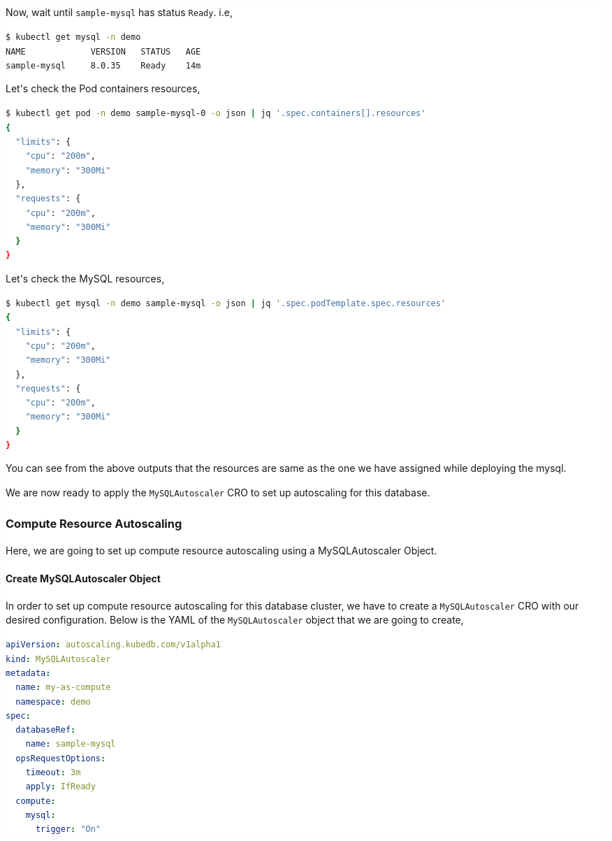 Now, wait until `sample-mysql` has status `Ready`. i.e,

```bash
$ kubectl get mysql -n demo
NAME             VERSION   STATUS   AGE
sample-mysql     8.0.35    Ready    14m
```

Let's check the Pod containers resources,

```bash
$ kubectl get pod -n demo sample-mysql-0 -o json | jq '.spec.containers[].resources'
{
  "limits": {
    "cpu": "200m",
    "memory": "300Mi"
  },
  "requests": {
    "cpu": "200m",
    "memory": "300Mi"
  }
}
```

Let's check the MySQL resources,
```bash
$ kubectl get mysql -n demo sample-mysql -o json | jq '.spec.podTemplate.spec.resources'
{
  "limits": {
    "cpu": "200m",
    "memory": "300Mi"
  },
  "requests": {
    "cpu": "200m",
    "memory": "300Mi"
  }
}
```

You can see from the above outputs that the resources are same as the one we have assigned while deploying the mysql.

We are now ready to apply the `MySQLAutoscaler` CRO to set up autoscaling for this database.

### Compute Resource Autoscaling

Here, we are going to set up compute resource autoscaling using a MySQLAutoscaler Object.

#### Create MySQLAutoscaler Object

In order to set up compute resource autoscaling for this database cluster, we have to create a `MySQLAutoscaler` CRO with our desired configuration. Below is the YAML of the `MySQLAutoscaler` object that we are going to create,

```yaml
apiVersion: autoscaling.kubedb.com/v1alpha1
kind: MySQLAutoscaler
metadata:
  name: my-as-compute
  namespace: demo
spec:
  databaseRef:
    name: sample-mysql
  opsRequestOptions:
    timeout: 3m
    apply: IfReady
  compute:
    mysql:
      trigger: "On"
```